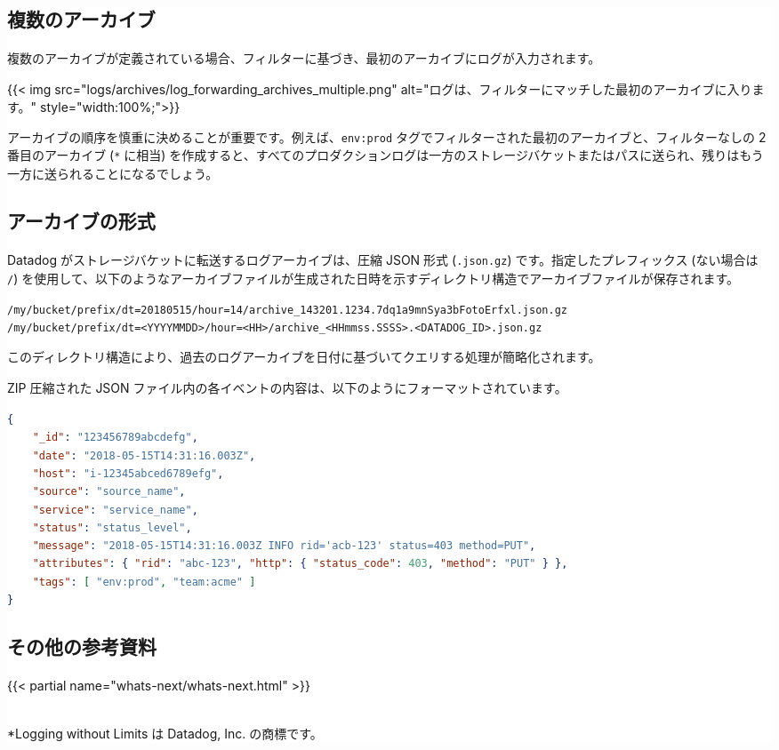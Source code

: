 ## 複数のアーカイブ

複数のアーカイブが定義されている場合、フィルターに基づき、最初のアーカイブにログが入力されます。

{{< img src="logs/archives/log_forwarding_archives_multiple.png" alt="ログは、フィルターにマッチした最初のアーカイブに入ります。" style="width:100%;">}}

アーカイブの順序を慎重に決めることが重要です。例えば、`env:prod` タグでフィルターされた最初のアーカイブと、フィルターなしの 2 番目のアーカイブ (`*` に相当) を作成すると、すべてのプロダクションログは一方のストレージバケットまたはパスに送られ、残りはもう一方に送られることになるでしょう。

## アーカイブの形式

Datadog がストレージバケットに転送するログアーカイブは、圧縮 JSON 形式 (`.json.gz`) です。指定したプレフィックス (ない場合は `/`) を使用して、以下のようなアーカイブファイルが生成された日時を示すディレクトリ構造でアーカイブファイルが保存されます。

```
/my/bucket/prefix/dt=20180515/hour=14/archive_143201.1234.7dq1a9mnSya3bFotoErfxl.json.gz
/my/bucket/prefix/dt=<YYYYMMDD>/hour=<HH>/archive_<HHmmss.SSSS>.<DATADOG_ID>.json.gz
```

このディレクトリ構造により、過去のログアーカイブを日付に基づいてクエリする処理が簡略化されます。

ZIP 圧縮された JSON ファイル内の各イベントの内容は、以下のようにフォーマットされています。

```json
{
    "_id": "123456789abcdefg",
    "date": "2018-05-15T14:31:16.003Z",
    "host": "i-12345abced6789efg",
    "source": "source_name",
    "service": "service_name",
    "status": "status_level",
    "message": "2018-05-15T14:31:16.003Z INFO rid='acb-123' status=403 method=PUT",
    "attributes": { "rid": "abc-123", "http": { "status_code": 403, "method": "PUT" } },
    "tags": [ "env:prod", "team:acme" ]
}
```

## その他の参考資料

{{< partial name="whats-next/whats-next.html" >}}

<br>
*Logging without Limits は Datadog, Inc. の商標です。

[1]: /ja/logs/indexes/#exclusion-filters
[2]: /ja/logs/archives/rehydrating/
[3]: /ja/account_management/rbac/permissions/?tab=ui#logs_write_archives
[4]: https://ip-ranges.datadoghq.com/
[5]: https://app.datadoghq.com/logs/pipelines/archives
[6]: /ja/integrations/azure/
[7]: /ja/account_management/rbac/permissions#logs_write_archives
[8]: /ja/account_management/rbac/permissions#logs_read_archives
[9]: /ja/account_management/rbac/permissions#logs_write_historical_view
[10]: /ja/account_management/rbac/permissions#logs_read_index_data
[11]: /ja/account_management/rbac/permissions#logs_read_data
[12]: /ja/logs/explorer/live_tail/
[13]: /ja/service_management/events/explorer/
[14]: https://app.datadoghq.com/logs/pipelines/log-forwarding


[1]: /ja/integrations/amazon_web_services/?tab=automaticcloudformation#setup
[1]: https://app.datadoghq.com/account/settings#integrations/azure
[2]: /ja/integrations/azure/?tab=azurecliv20#integrating-through-the-azure-portal
[1]: https://app.datadoghq.com/account/settings#integrations/google-cloud-platform
[2]: /ja/integrations/google_cloud_platform/?tab=datadogussite#setup
[1]: https://s3.console.aws.amazon.com/s3
[2]: https://docs.aws.amazon.com/AmazonS3/latest/user-guide/create-bucket.html
[3]: https://docs.aws.amazon.com/AmazonS3/latest/userguide/object-lock-overview.html
[4]: /ja/getting_started/site/
[5]: https://aws.amazon.com/s3/pricing/
[1]: https://portal.azure.com/#blade/HubsExtension/BrowseResource/resourceType/Microsoft.Storage%2FStorageAccounts
[2]: https://docs.microsoft.com/en-us/azure/storage/common/storage-account-create?tabs=azure-portal
[3]: https://docs.microsoft.com/en-us/azure/storage/blobs/storage-blob-immutability-policies-manage
[1]: https://console.cloud.google.com/storage
[2]: https://cloud.google.com/storage/docs/quickstart-console
[3]: https://cloud.google.com/storage/docs/bucket-lock
[1]: https://docs.aws.amazon.com/IAM/latest/UserGuide/access_policies_create-console.html
[1]: https://portal.azure.com/#blade/HubsExtension/BrowseResource/resourceType/Microsoft.Storage%2FStorageAccounts
[1]: https://console.cloud.google.com/iam-admin/iam
[1]: https://docs.aws.amazon.com/AmazonS3/latest/dev/how-to-set-lifecycle-configuration-intro.html
[1]: /ja/logs/archives/rehydrating/
[1]: https://docs.aws.amazon.com/AmazonS3/latest/userguide/default-bucket-encryption.html
[2]: https://docs.aws.amazon.com/AmazonS3/latest/dev/UsingKMSEncryption.html
[3]: /ja/help/